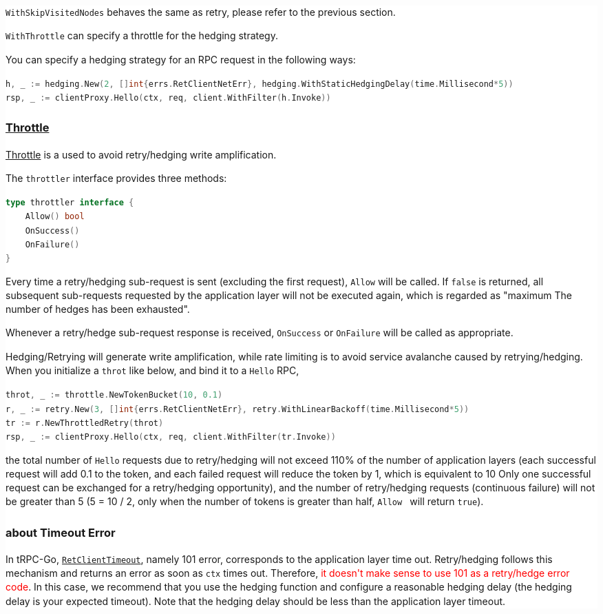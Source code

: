 `WithSkipVisitedNodes` behaves the same as retry, please refer to the previous section.

`WithThrottle` can specify a throttle for the hedging strategy.

You can specify a hedging strategy for an RPC request in the following ways:
```Go
h, _ := hedging.New(2, []int{errs.RetClientNetErr}, hedging.WithStaticHedgingDelay(time.Millisecond*5))
rsp, _ := clientProxy.Hello(ctx, req, client.WithFilter(h.Invoke))
```

### [Throttle](./throttle)
[Throttle](./throttle) is a used to avoid retry/hedging write amplification.

The `throttler` interface provides three methods:
```Go
type throttler interface {
	Allow() bool
	OnSuccess()
	OnFailure()
}
```
Every time a retry/hedging sub-request is sent (excluding the first request), `Allow` will be called. If `false` is returned, all subsequent sub-requests requested by the application layer will not be executed again, which is regarded as "maximum The number of hedges has been exhausted".

Whenever a retry/hedge sub-request response is received, `OnSuccess` or `OnFailure` will be called as appropriate.

Hedging/Retrying will generate write amplification, while rate limiting is to avoid service avalanche caused by retrying/hedging. When you initialize a `throt` like below, and bind it to a `Hello` RPC,
```Go
throt, _ := throttle.NewTokenBucket(10, 0.1)
r, _ := retry.New(3, []int{errs.RetClientNetErr}, retry.WithLinearBackoff(time.Millisecond*5))
tr := r.NewThrottledRetry(throt)
rsp, _ := clientProxy.Hello(ctx, req, client.WithFilter(tr.Invoke))
```
the total number of `Hello` requests due to retry/hedging will not exceed 110% of the number of application layers (each successful request will add 0.1 to the token, and each failed request will reduce the token by 1, which is equivalent to 10 Only one successful request can be exchanged for a retry/hedging opportunity), and the number of retry/hedging requests (continuous failure) will not be greater than 5 (5 = 10 / 2, only when the number of tokens is greater than half, `Allow ` will return `true`).

### about Timeout Error
In tRPC-Go, [`RetClientTimeout`](https://github.com/trpc-group/trpc-go/blob/71941c0f7e32cec11d48c0d6b5c28122788f57e8/errs/errs.go#L47), namely 101 error,
corresponds to the application layer time out. Retry/hedging follows this mechanism and returns an error as soon as `ctx` times out. Therefore, <span style="color:red">it doesn't make sense to use 101 as a retry/hedge error code</span>. In this case, we recommend that you use the hedging function and configure a reasonable hedging delay (the hedging delay is your expected timeout). Note that the hedging delay should be less than the application layer timeout.
